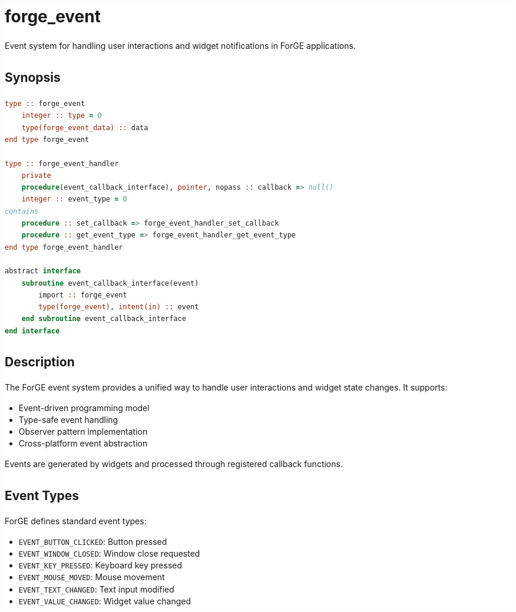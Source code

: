 # forge_event

Event system for handling user interactions and widget notifications in ForGE applications.

## Synopsis

```fortran
type :: forge_event
    integer :: type = 0
    type(forge_event_data) :: data
end type forge_event

type :: forge_event_handler
    private
    procedure(event_callback_interface), pointer, nopass :: callback => null()
    integer :: event_type = 0
contains
    procedure :: set_callback => forge_event_handler_set_callback
    procedure :: get_event_type => forge_event_handler_get_event_type
end type forge_event_handler

abstract interface
    subroutine event_callback_interface(event)
        import :: forge_event
        type(forge_event), intent(in) :: event
    end subroutine event_callback_interface
end interface
```

## Description

The ForGE event system provides a unified way to handle user interactions and widget state changes. It supports:

- Event-driven programming model
- Type-safe event handling
- Observer pattern implementation
- Cross-platform event abstraction

Events are generated by widgets and processed through registered callback functions.

## Event Types

ForGE defines standard event types:

- `EVENT_BUTTON_CLICKED`: Button pressed
- `EVENT_WINDOW_CLOSED`: Window close requested
- `EVENT_KEY_PRESSED`: Keyboard key pressed
- `EVENT_MOUSE_MOVED`: Mouse movement
- `EVENT_TEXT_CHANGED`: Text input modified
- `EVENT_VALUE_CHANGED`: Widget value changed
